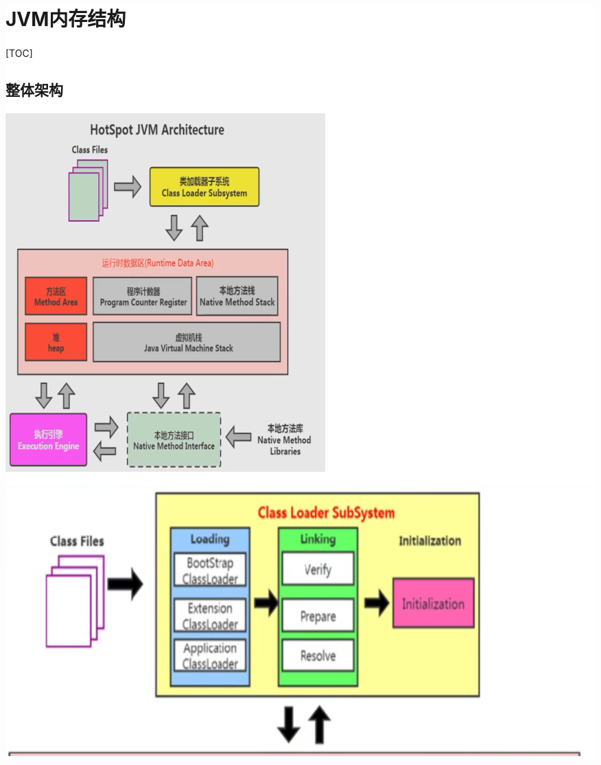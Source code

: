# JVM内存结构

[TOC]

## 整体架构



![image-20210828104930192](images/image-20210828104930192.png)



![image-20210828120320605](images/image-20210828120320605.png)
